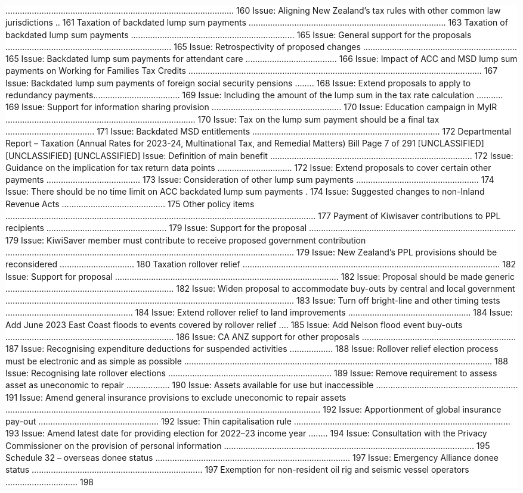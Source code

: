 ............................................................................................... 160 Issue: Aligning New Zealand’s tax rules with other common law jurisdictions .. 161 Taxation of backdated lump sum payments .................................................................................. 163 Taxation of backdated lump sum payments .................................................................... 165 Issue: General support for the proposals ..................................................................... 165 Issue: Retrospectivity of proposed changes ................................................................ 165 Issue: Backdated lump sum payments for attendant care ...................................... 166 Issue: Impact of ACC and MSD lump sum payments on Working for Families Tax Credits .......................................................................................................................... 167 Issue: Backdated lump sum payments of foreign social security pensions ........ 168 Issue: Extend proposals to apply to redundancy payments.................................... 169 Issue: Including the amount of the lump sum in the tax rate calculation ........... 169 Issue: Support for information sharing provision ...................................................... 170 Issue: Education campaign in MyIR ............................................................................... 170 Issue: Tax on the lump sum payment should be a final tax ..................................... 171 Issue: Backdated MSD entitlements .............................................................................. 172 Departmental Report – Taxation (Annual Rates for 2023-24, Multinational Tax, and Remedial Matters) Bill Page 7 of 291 \[UNCLASSIFIED\] \[UNCLASSIFIED\] \[UNCLASSIFIED\] Issue: Definition of main benefit .................................................................................... 172 Issue: Guidance on the implication for tax return data points ............................... 172 Issue: Extend proposals to cover certain other payments ....................................... 173 Issue: Consideration of other lump sum payments ................................................... 174 Issue: There should be no time limit on ACC backdated lump sum payments . 174 Issue: Suggested changes to non-Inland Revenue Acts ........................................... 175 Other policy items ................................................................................................................................. 177 Payment of Kiwisaver contributions to PPL recipients .................................................. 179 Issue: Support for the proposal ...................................................................................... 179 Issue: KiwiSaver member must contribute to receive proposed government contribution ........................................................................................................................ 179 Issue: New Zealand’s PPL provisions should be reconsidered ............................... 180 Taxation rollover relief ........................................................................................................... 182 Issue: Support for proposal ............................................................................................. 182 Issue: Proposal should be made generic ...................................................................... 182 Issue: Widen proposal to accommodate buy-outs by central and local government ........................................................................................................................ 183 Issue: Turn off bright-line and other timing tests ..................................................... 184 Issue: Extend rollover relief to land improvements ................................................... 184 Issue: Add June 2023 East Coast floods to events covered by rollover relief .... 185 Issue: Add Nelson flood event buy-outs ...................................................................... 186 Issue: CA ANZ support for other proposals ................................................................ 187 Issue: Recognising expenditure deductions for suspended activities .................. 188 Issue: Rollover relief election process must be electronic and as simple as possible ................................................................................................................................ 188 Issue: Recognising late rollover elections .................................................................... 189 Issue: Remove requirement to assess asset as uneconomic to repair .................. 190 Issue: Assets available for use but inaccessible ........................................................... 191 Issue: Amend general insurance provisions to exclude uneconomic to repair assets ................................................................................................................................... 192 Issue: Apportionment of global insurance pay-out .................................................. 192 Issue: Thin capitalisation rule .......................................................................................... 193 Issue: Amend latest date for providing election for 2022–23 income year ........ 194 Issue: Consultation with the Privacy Commissioner on the provision of personal information ........................................................................................................ 195 Schedule 32 – overseas donee status ................................................................................. 197 Issue: Emergency Alliance donee status ....................................................................... 197 Exemption for non-resident oil rig and seismic vessel operators .............................. 198